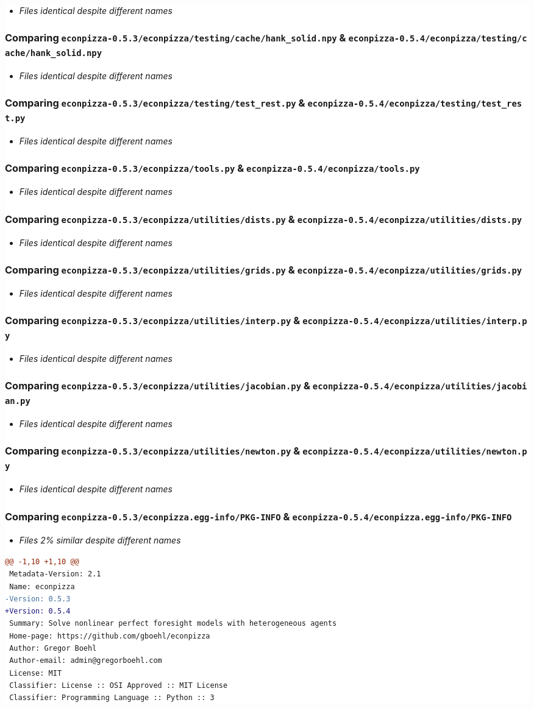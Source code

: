  * *Files identical despite different names*

### Comparing `econpizza-0.5.3/econpizza/testing/cache/hank_solid.npy` & `econpizza-0.5.4/econpizza/testing/cache/hank_solid.npy`

 * *Files identical despite different names*

### Comparing `econpizza-0.5.3/econpizza/testing/test_rest.py` & `econpizza-0.5.4/econpizza/testing/test_rest.py`

 * *Files identical despite different names*

### Comparing `econpizza-0.5.3/econpizza/tools.py` & `econpizza-0.5.4/econpizza/tools.py`

 * *Files identical despite different names*

### Comparing `econpizza-0.5.3/econpizza/utilities/dists.py` & `econpizza-0.5.4/econpizza/utilities/dists.py`

 * *Files identical despite different names*

### Comparing `econpizza-0.5.3/econpizza/utilities/grids.py` & `econpizza-0.5.4/econpizza/utilities/grids.py`

 * *Files identical despite different names*

### Comparing `econpizza-0.5.3/econpizza/utilities/interp.py` & `econpizza-0.5.4/econpizza/utilities/interp.py`

 * *Files identical despite different names*

### Comparing `econpizza-0.5.3/econpizza/utilities/jacobian.py` & `econpizza-0.5.4/econpizza/utilities/jacobian.py`

 * *Files identical despite different names*

### Comparing `econpizza-0.5.3/econpizza/utilities/newton.py` & `econpizza-0.5.4/econpizza/utilities/newton.py`

 * *Files identical despite different names*

### Comparing `econpizza-0.5.3/econpizza.egg-info/PKG-INFO` & `econpizza-0.5.4/econpizza.egg-info/PKG-INFO`

 * *Files 2% similar despite different names*

```diff
@@ -1,10 +1,10 @@
 Metadata-Version: 2.1
 Name: econpizza
-Version: 0.5.3
+Version: 0.5.4
 Summary: Solve nonlinear perfect foresight models with heterogeneous agents
 Home-page: https://github.com/gboehl/econpizza
 Author: Gregor Boehl
 Author-email: admin@gregorboehl.com
 License: MIT
 Classifier: License :: OSI Approved :: MIT License
 Classifier: Programming Language :: Python :: 3
```
